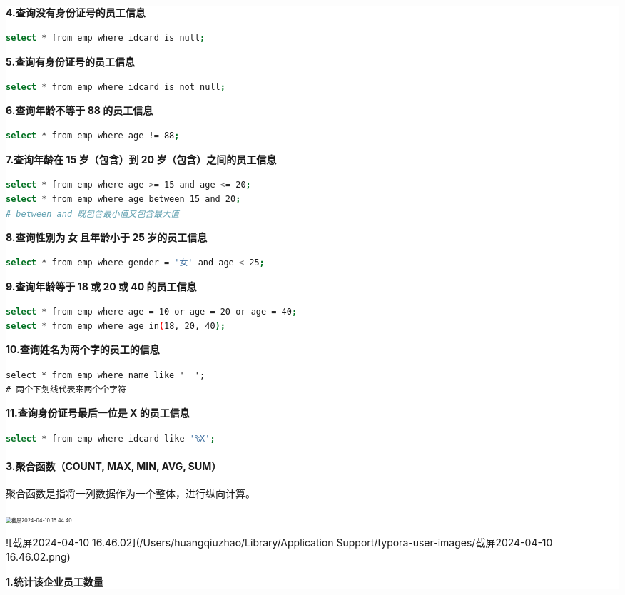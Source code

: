 **4.查询没有身份证号的员工信息**

```bash
select * from emp where idcard is null;
```

**5.查询有身份证号的员工信息**

```bash
select * from emp where idcard is not null;
```

**6.查询年龄不等于 88 的员工信息**

```bash
select * from emp where age != 88;
```

**7.查询年龄在 15 岁（包含）到 20 岁（包含）之间的员工信息**

```bash
select * from emp where age >= 15 and age <= 20;
select * from emp where age between 15 and 20;
# between and 既包含最小值又包含最大值
```

**8.查询性别为 女 且年龄小于 25 岁的员工信息**

```bash
select * from emp where gender = '女' and age < 25;
```

**9.查询年龄等于 18 或 20 或 40 的员工信息**

```bash
select * from emp where age = 10 or age = 20 or age = 40;
select * from emp where age in(18, 20, 40);
```

**10.查询姓名为两个字的员工的信息**

```mysql
select * from emp where name like '__';
# 两个下划线代表来两个个字符
```

**11.查询身份证号最后一位是 X 的员工信息**

```bash
select * from emp where idcard like '%X';
```

#### **3.聚合函数（COUNT, MAX, MIN, AVG, SUM）**

聚合函数是指将一列数据作为一个整体，进行纵向计算。

<img src="/Users/huangqiuzhao/Library/Application Support/typora-user-images/截屏2024-04-10 16.44.40.png" alt="截屏2024-04-10 16.44.40" style="zoom:50%;" />

![截屏2024-04-10 16.46.02](/Users/huangqiuzhao/Library/Application Support/typora-user-images/截屏2024-04-10 16.46.02.png)

**1.统计该企业员工数量**
